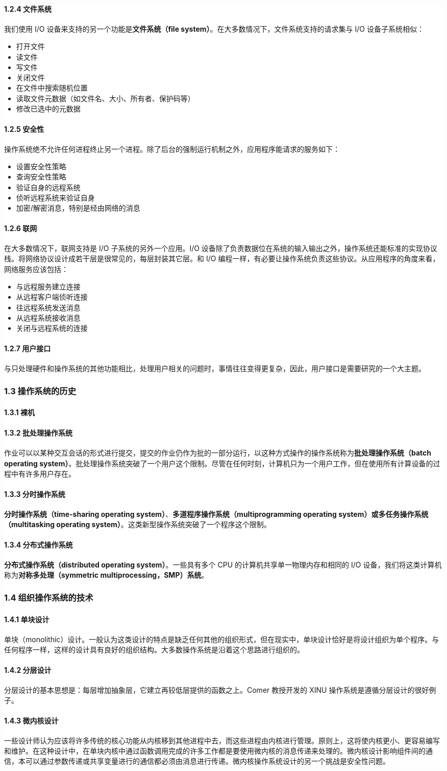 #### 1.2.4 文件系统
我们使用 I/O 设备来支持的另一个功能是**文件系统（file system）**。在大多数情况下，文件系统支持的请求集与 I/O 设备子系统相似：

* 打开文件
* 读文件
* 写文件
* 关闭文件
* 在文件中搜索随机位置
* 读取文件元数据（如文件名、大小、所有者、保护码等）
* 修改已选中的元数据

#### 1.2.5 安全性
操作系统绝不允许任何进程终止另一个进程。除了后台的强制运行机制之外，应用程序能请求的服务如下：

* 设置安全性策略
* 查询安全性策略
* 验证自身的远程系统
* 侦听远程系统来验证自身
* 加密/解密消息，特别是经由网络的消息

#### 1.2.6 联网
在大多数情况下，联网支持是 I/O 子系统的另外一个应用。I/O 设备除了负责数据位在系统的输入输出之外，操作系统还能标准的实现协议栈。将网络协议设计成若干层是很常见的，每层封装其它层。和 I/O 编程一样，有必要让操作系统负责这些协议。从应用程序的角度来看，网络服务应该包括：

* 与远程服务建立连接
* 从远程客户端侦听连接
* 往远程系统发送消息
* 从远程系统接收消息
* 关闭与远程系统的连接

#### 1.2.7 用户接口
与只处理硬件和操作系统的其他功能相比，处理用户相关的问题时，事情往往变得更复杂，因此，用户接口是需要研究的一个大主题。

### 1.3 操作系统的历史

#### 1.3.1 裸机
#### 1.3.2 批处理操作系统
作业可以以某种交互会话的形式进行提交，提交的作业仍作为批的一部分运行，以这种方式操作的操作系统称为**批处理操作系统（batch operating system）**。批处理操作系统突破了一个用户这个限制。尽管在任何时刻，计算机只为一个用户工作，但在使用所有计算设备的过程中有许多用户存在。
#### 1.3.3 分时操作系统
**分时操作系统（time-sharing operating system）**、**多道程序操作系统（multiprogramming operating system）**或**多任务操作系统（multitasking operating system）**。这类新型操作系统突破了一个程序这个限制。
#### 1.3.4 分布式操作系统
**分布式操作系统（distributed operating system）**。一些具有多个 CPU 的计算机共享单一物理内存和相同的 I/O 设备，我们将这类计算机称为**对称多处理（symmetric multiprocessing，SMP）系统**。

### 1.4 组织操作系统的技术

#### 1.4.1 单块设计
单块（monolithic）设计。一般认为这类设计的特点是缺乏任何其他的组织形式，但在现实中，单块设计恰好是将设计组织为单个程序。与任何程序一样，这样的设计具有良好的组织结构。大多数操作系统是沿着这个思路进行组织的。
#### 1.4.2 分层设计
分层设计的基本思想是：每层增加抽象层，它建立再较低层提供的函数之上。Comer 教授开发的 XINU 操作系统是遵循分层设计的很好例子。
#### 1.4.3 微内核设计
一些设计师认为应该将许多传统的核心功能从内核移到其他进程中去，而这些进程由内核进行管理。原则上，这将使内核更小、更容易编写和维护。在这种设计中，在单块内核中通过函数调用完成的许多工作都是要使用微内核的消息传递来处理的。微内核设计影响组件间的通信，本可以通过参数传递或共享变量进行的通信都必须由消息进行传递。微内核操作系统设计的另一个挑战是安全性问题。

